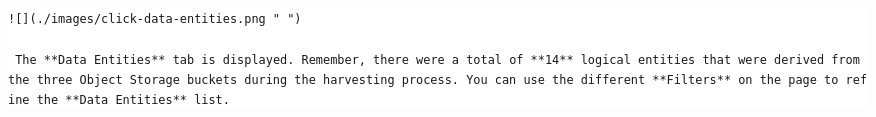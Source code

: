     ![](./images/click-data-entities.png " ")

     The **Data Entities** tab is displayed. Remember, there were a total of **14** logical entities that were derived from the three Object Storage buckets during the harvesting process. You can use the different **Filters** on the page to refine the **Data Entities** list.
